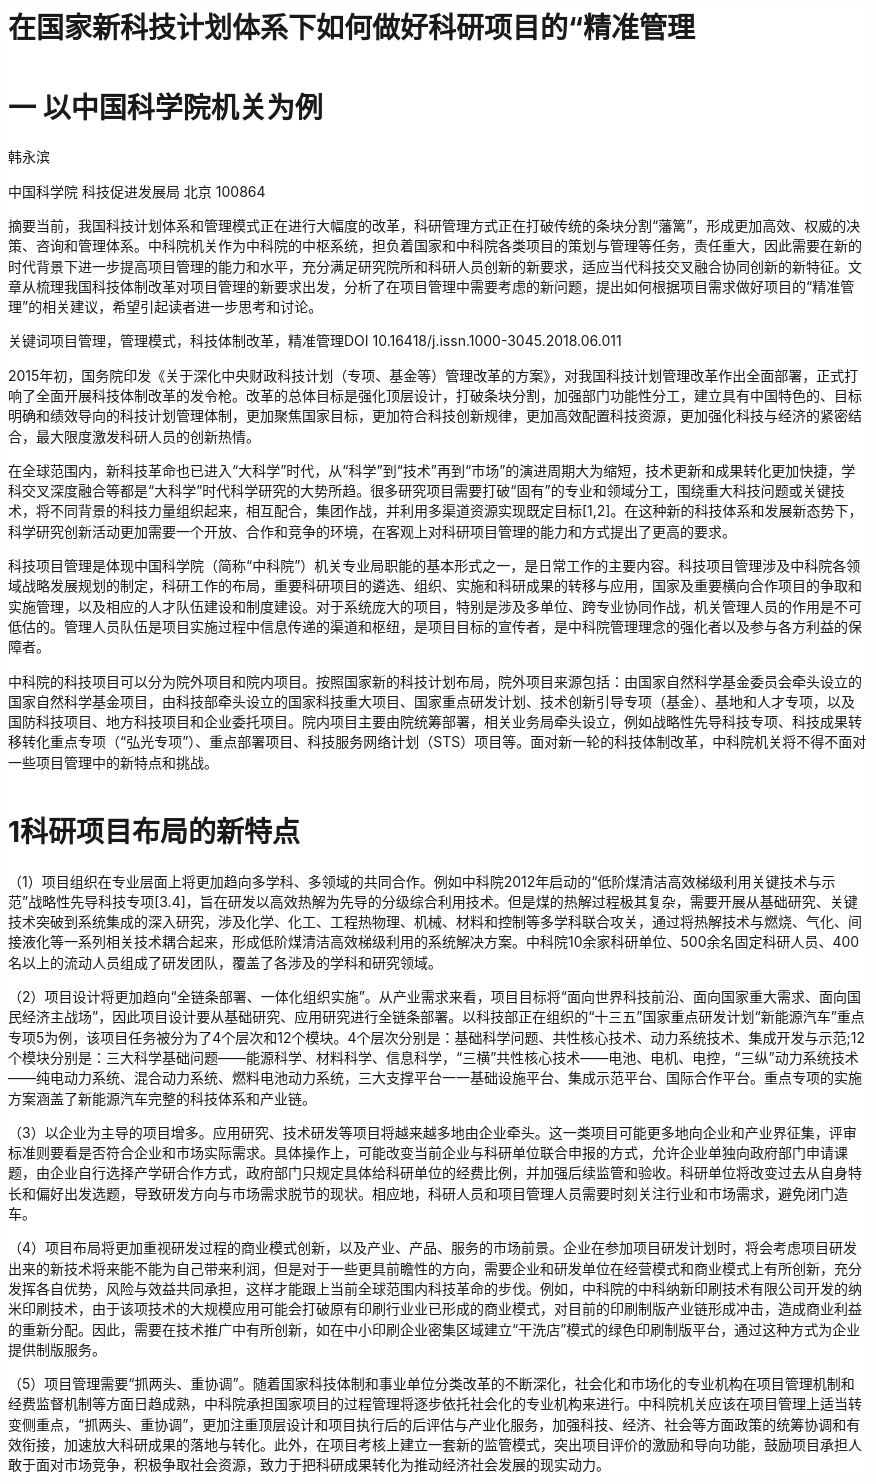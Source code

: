 # 在国家新科技计划体系下如何做好科研项目的“精准管理

# 一 以中国科学院机关为例

韩永滨

中国科学院 科技促进发展局 北京 100864

摘要当前，我国科技计划体系和管理模式正在进行大幅度的改革，科研管理方式正在打破传统的条块分割“藩篱”，形成更加高效、权威的决策、咨询和管理体系。中科院机关作为中科院的中枢系统，担负着国家和中科院各类项目的策划与管理等任务，责任重大，因此需要在新的时代背景下进一步提高项目管理的能力和水平，充分满足研究院所和科研人员创新的新要求，适应当代科技交叉融合协同创新的新特征。文章从梳理我国科技体制改革对项目管理的新要求出发，分析了在项目管理中需要考虑的新问题，提出如何根据项目需求做好项目的“精准管理”的相关建议，希望引起读者进一步思考和讨论。

关键词项目管理，管理模式，科技体制改革，精准管理DOI 10.16418/j.issn.1000-3045.2018.06.011

2015年初，国务院印发《关于深化中央财政科技计划（专项、基金等）管理改革的方案》，对我国科技计划管理改革作出全面部署，正式打响了全面开展科技体制改革的发令枪。改革的总体目标是强化顶层设计，打破条块分割，加强部门功能性分工，建立具有中国特色的、目标明确和绩效导向的科技计划管理体制，更加聚焦国家目标，更加符合科技创新规律，更加高效配置科技资源，更加强化科技与经济的紧密结合，最大限度激发科研人员的创新热情。

在全球范围内，新科技革命也已进入“大科学”时代，从“科学”到“技术”再到“市场”的演进周期大为缩短，技术更新和成果转化更加快捷，学科交叉深度融合等都是“大科学”时代科学研究的大势所趋。很多研究项目需要打破“固有”的专业和领域分工，围绕重大科技问题或关键技术，将不同背景的科技力量组织起来，相互配合，集团作战，并利用多渠道资源实现既定目标[1,2]。在这种新的科技体系和发展新态势下，科学研究创新活动更加需要一个开放、合作和竞争的环境，在客观上对科研项目管理的能力和方式提出了更高的要求。

科技项目管理是体现中国科学院（简称“中科院”）机关专业局职能的基本形式之一，是日常工作的主要内容。科技项目管理涉及中科院各领域战略发展规划的制定，科研工作的布局，重要科研项目的遴选、组织、实施和科研成果的转移与应用，国家及重要横向合作项目的争取和实施管理，以及相应的人才队伍建设和制度建设。对于系统庞大的项目，特别是涉及多单位、跨专业协同作战，机关管理人员的作用是不可低估的。管理人员队伍是项目实施过程中信息传递的渠道和枢纽，是项目目标的宣传者，是中科院管理理念的强化者以及参与各方利益的保障者。

中科院的科技项目可以分为院外项目和院内项目。按照国家新的科技计划布局，院外项目来源包括：由国家自然科学基金委员会牵头设立的国家自然科学基金项目，由科技部牵头设立的国家科技重大项目、国家重点研发计划、技术创新引导专项（基金）、基地和人才专项，以及国防科技项目、地方科技项目和企业委托项目。院内项目主要由院统筹部署，相关业务局牵头设立，例如战略性先导科技专项、科技成果转移转化重点专项（“弘光专项”）、重点部署项目、科技服务网络计划（STS）项目等。面对新一轮的科技体制改革，中科院机关将不得不面对一些项目管理中的新特点和挑战。

# 1科研项目布局的新特点

（1）项目组织在专业层面上将更加趋向多学科、多领域的共同合作。例如中科院2012年启动的“低阶煤清洁高效梯级利用关键技术与示范”战略性先导科技专项[3.4]，旨在研发以高效热解为先导的分级综合利用技术。但是煤的热解过程极其复杂，需要开展从基础研究、关键技术突破到系统集成的深入研究，涉及化学、化工、工程热物理、机械、材料和控制等多学科联合攻关，通过将热解技术与燃烧、气化、间接液化等一系列相关技术耦合起来，形成低阶煤清洁高效梯级利用的系统解决方案。中科院10余家科研单位、500余名固定科研人员、400名以上的流动人员组成了研发团队，覆盖了各涉及的学科和研究领域。

（2）项目设计将更加趋向“全链条部署、一体化组织实施”。从产业需求来看，项目目标将“面向世界科技前沿、面向国家重大需求、面向国民经济主战场”，因此项目设计要从基础研究、应用研究进行全链条部署。以科技部正在组织的“十三五”国家重点研发计划“新能源汽车”重点专项5为例，该项目任务被分为了4个层次和12个模块。4个层次分别是：基础科学问题、共性核心技术、动力系统技术、集成开发与示范;12 个模块分别是：三大科学基础问题——能源科学、材料科学、信息科学，“三横”共性核心技术——电池、电机、电控，“三纵”动力系统技术——纯电动力系统、混合动力系统、燃料电池动力系统，三大支撑平台一一基础设施平台、集成示范平台、国际合作平台。重点专项的实施方案涵盖了新能源汽车完整的科技体系和产业链。

（3）以企业为主导的项目增多。应用研究、技术研发等项目将越来越多地由企业牵头。这一类项目可能更多地向企业和产业界征集，评审标准则要看是否符合企业和市场实际需求。具体操作上，可能改变当前企业与科研单位联合申报的方式，允许企业单独向政府部门申请课题，由企业自行选择产学研合作方式，政府部门只规定具体给科研单位的经费比例，并加强后续监管和验收。科研单位将改变过去从自身特长和偏好出发选题，导致研发方向与市场需求脱节的现状。相应地，科研人员和项目管理人员需要时刻关注行业和市场需求，避免闭门造车。

（4）项目布局将更加重视研发过程的商业模式创新，以及产业、产品、服务的市场前景。企业在参加项目研发计划时，将会考虑项目研发出来的新技术将来能不能为自己带来利润，但是对于一些更具前瞻性的方向，需要企业和研发单位在经营模式和商业模式上有所创新，充分发挥各自优势，风险与效益共同承担，这样才能跟上当前全球范围内科技革命的步伐。例如，中科院的中科纳新印刷技术有限公司开发的纳米印刷技术，由于该项技术的大规模应用可能会打破原有印刷行业业已形成的商业模式，对目前的印刷制版产业链形成冲击，造成商业利益的重新分配。因此，需要在技术推广中有所创新，如在中小印刷企业密集区域建立“干洗店”模式的绿色印刷制版平台，通过这种方式为企业提供制版服务。

（5）项目管理需要“抓两头、重协调”。随着国家科技体制和事业单位分类改革的不断深化，社会化和市场化的专业机构在项目管理机制和经费监督机制等方面日趋成熟，中科院承担国家项目的过程管理将逐步依托社会化的专业机构来进行。中科院机关应该在项目管理上适当转变侧重点，“抓两头、重协调”，更加注重顶层设计和项目执行后的后评估与产业化服务，加强科技、经济、社会等方面政策的统筹协调和有效衔接，加速放大科研成果的落地与转化。此外，在项目考核上建立一套新的监管模式，突出项目评价的激励和导向功能，鼓励项目承担人敢于面对市场竞争，积极争取社会资源，致力于把科研成果转化为推动经济社会发展的现实动力。
